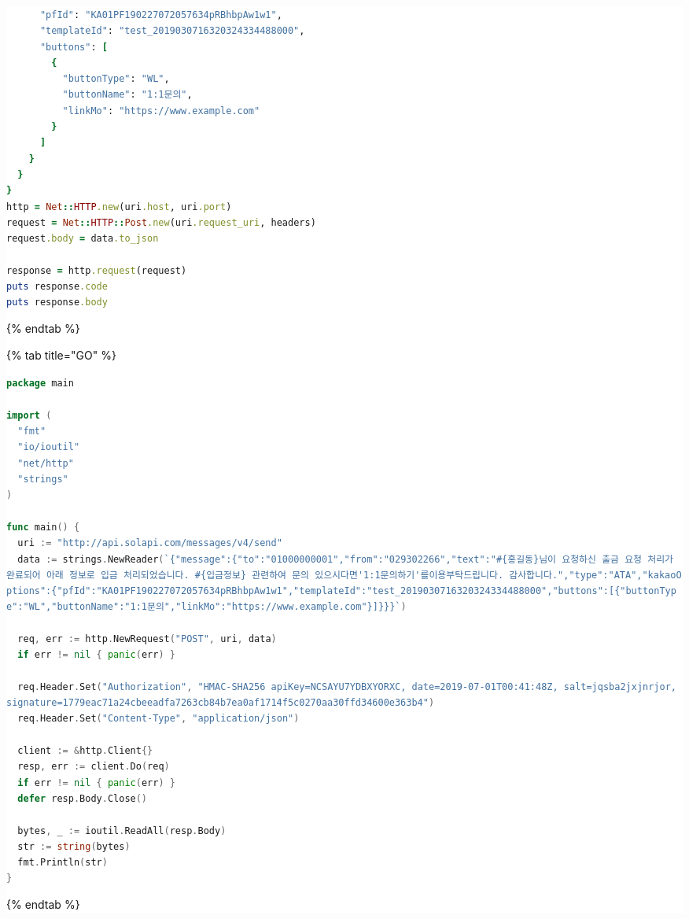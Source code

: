 ```ruby
      "pfId": "KA01PF190227072057634pRBhbpAw1w1",
      "templateId": "test_2019030716320324334488000",
      "buttons": [
        {
          "buttonType": "WL",
          "buttonName": "1:1문의",
          "linkMo": "https://www.example.com"
        }
      ]
    }
  }
}
http = Net::HTTP.new(uri.host, uri.port)
request = Net::HTTP::Post.new(uri.request_uri, headers)
request.body = data.to_json

response = http.request(request)
puts response.code
puts response.body
```
{% endtab %}

{% tab title="GO" %}
```go
package main

import (
  "fmt"
  "io/ioutil"
  "net/http"
  "strings"
)

func main() {
  uri := "http://api.solapi.com/messages/v4/send"
  data := strings.NewReader(`{"message":{"to":"01000000001","from":"029302266","text":"#{홍길동}님이 요청하신 출금 요청 처리가 완료되어 아래 정보로 입금 처리되었습니다. #{입금정보} 관련하여 문의 있으시다면'1:1문의하기'를이용부탁드립니다. 감사합니다.","type":"ATA","kakaoOptions":{"pfId":"KA01PF190227072057634pRBhbpAw1w1","templateId":"test_2019030716320324334488000","buttons":[{"buttonType":"WL","buttonName":"1:1문의","linkMo":"https://www.example.com"}]}}}`)

  req, err := http.NewRequest("POST", uri, data)
  if err != nil { panic(err) }

  req.Header.Set("Authorization", "HMAC-SHA256 apiKey=NCSAYU7YDBXYORXC, date=2019-07-01T00:41:48Z, salt=jqsba2jxjnrjor, signature=1779eac71a24cbeeadfa7263cb84b7ea0af1714f5c0270aa30ffd34600e363b4")
  req.Header.Set("Content-Type", "application/json")

  client := &http.Client{}
  resp, err := client.Do(req)
  if err != nil { panic(err) }
  defer resp.Body.Close()

  bytes, _ := ioutil.ReadAll(resp.Body)
  str := string(bytes)
  fmt.Println(str)
}
```
{% endtab %}
